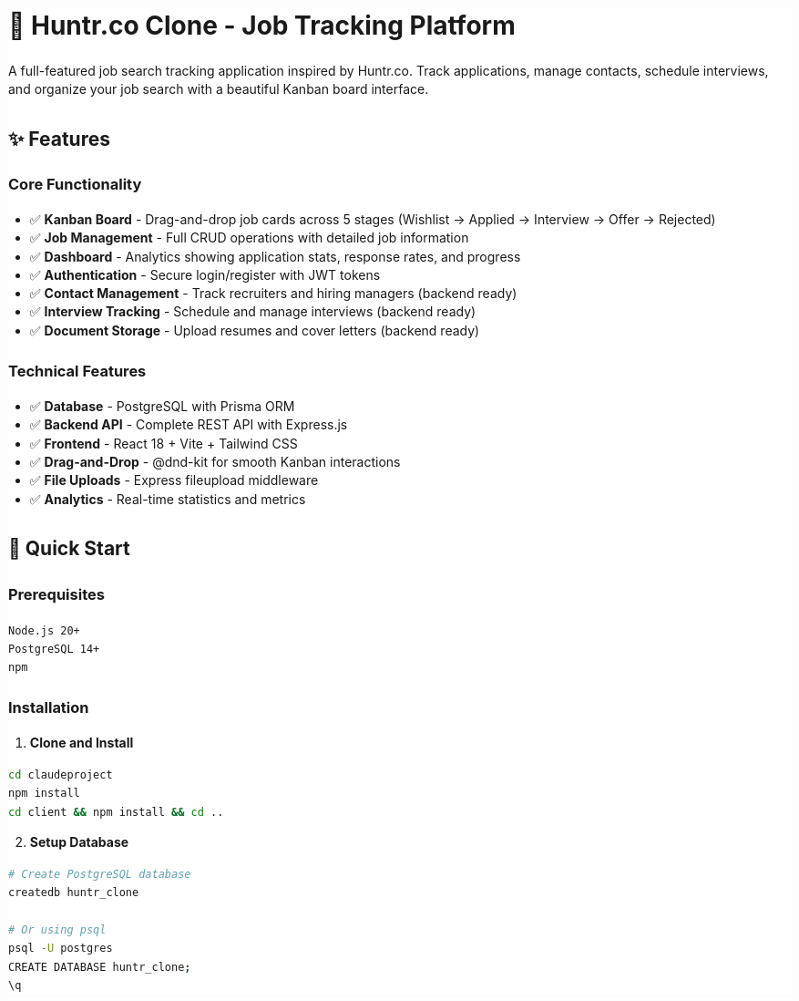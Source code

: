 # 🎯 Huntr.co Clone - Job Tracking Platform

A full-featured job search tracking application inspired by Huntr.co. Track applications, manage contacts, schedule interviews, and organize your job search with a beautiful Kanban board interface.

## ✨ Features

### Core Functionality
- ✅ **Kanban Board** - Drag-and-drop job cards across 5 stages (Wishlist → Applied → Interview → Offer → Rejected)
- ✅ **Job Management** - Full CRUD operations with detailed job information
- ✅ **Dashboard** - Analytics showing application stats, response rates, and progress
- ✅ **Authentication** - Secure login/register with JWT tokens
- ✅ **Contact Management** - Track recruiters and hiring managers (backend ready)
- ✅ **Interview Tracking** - Schedule and manage interviews (backend ready)
- ✅ **Document Storage** - Upload resumes and cover letters (backend ready)

### Technical Features
- ✅ **Database** - PostgreSQL with Prisma ORM
- ✅ **Backend API** - Complete REST API with Express.js
- ✅ **Frontend** - React 18 + Vite + Tailwind CSS
- ✅ **Drag-and-Drop** - @dnd-kit for smooth Kanban interactions
- ✅ **File Uploads** - Express fileupload middleware
- ✅ **Analytics** - Real-time statistics and metrics

## 🚀 Quick Start

### Prerequisites
```bash
Node.js 20+
PostgreSQL 14+
npm
```

### Installation

1. **Clone and Install**
```bash
cd claudeproject
npm install
cd client && npm install && cd ..
```

2. **Setup Database**
```bash
# Create PostgreSQL database
createdb huntr_clone

# Or using psql
psql -U postgres
CREATE DATABASE huntr_clone;
\q
```
